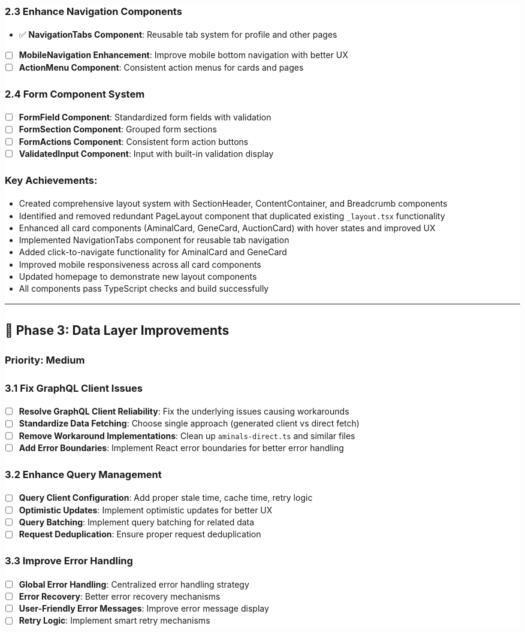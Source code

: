 ### 2.3 Enhance Navigation Components

- ✅ **NavigationTabs Component**: Reusable tab system for profile and other pages
- [ ] **MobileNavigation Enhancement**: Improve mobile bottom navigation with better UX
- [ ] **ActionMenu Component**: Consistent action menus for cards and pages

### 2.4 Form Component System

- [ ] **FormField Component**: Standardized form fields with validation
- [ ] **FormSection Component**: Grouped form sections
- [ ] **FormActions Component**: Consistent form action buttons
- [ ] **ValidatedInput Component**: Input with built-in validation display

### Key Achievements:

- Created comprehensive layout system with SectionHeader, ContentContainer, and Breadcrumb components
- Identified and removed redundant PageLayout component that duplicated existing `_layout.tsx` functionality
- Enhanced all card components (AminalCard, GeneCard, AuctionCard) with hover states and improved UX
- Implemented NavigationTabs component for reusable tab navigation
- Added click-to-navigate functionality for AminalCard and GeneCard
- Improved mobile responsiveness across all card components
- Updated homepage to demonstrate new layout components
- All components pass TypeScript checks and build successfully

---

## 🎨 Phase 3: Data Layer Improvements

### Priority: Medium

### 3.1 Fix GraphQL Client Issues

- [ ] **Resolve GraphQL Client Reliability**: Fix the underlying issues causing workarounds
- [ ] **Standardize Data Fetching**: Choose single approach (generated client vs direct fetch)
- [ ] **Remove Workaround Implementations**: Clean up `aminals-direct.ts` and similar files
- [ ] **Add Error Boundaries**: Implement React error boundaries for better error handling

### 3.2 Enhance Query Management

- [ ] **Query Client Configuration**: Add proper stale time, cache time, retry logic
- [ ] **Optimistic Updates**: Implement optimistic updates for better UX
- [ ] **Query Batching**: Implement query batching for related data
- [ ] **Request Deduplication**: Ensure proper request deduplication

### 3.3 Improve Error Handling

- [ ] **Global Error Handling**: Centralized error handling strategy
- [ ] **Error Recovery**: Better error recovery mechanisms
- [ ] **User-Friendly Error Messages**: Improve error message display
- [ ] **Retry Logic**: Implement smart retry mechanisms
